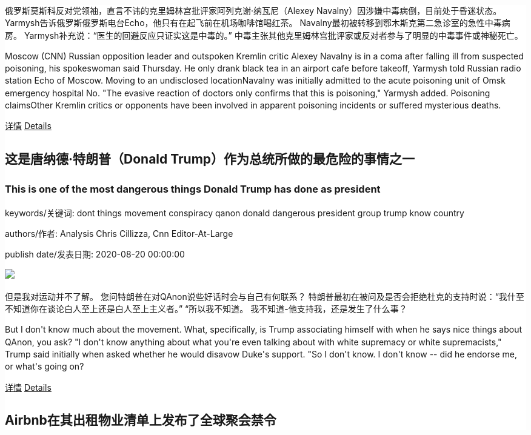 俄罗斯莫斯科反对党领袖，直言不讳的克里姆林宫批评家阿列克谢·纳瓦尼（Alexey Navalny）因涉嫌中毒病倒，目前处于昏迷状态。
Yarmysh告诉俄罗斯俄罗斯电台Echo，他只有在起飞前在机场咖啡馆喝红茶。
Navalny最初被转移到鄂木斯克第二急诊室的急性中毒病房。
Yarmysh补充说：“医生的回避反应只证实这是中毒的。”
中毒主张其他克里姆林宫批评家或反对者参与了明显的中毒事件或神秘死亡。

Moscow (CNN) Russian opposition leader and outspoken Kremlin critic Alexey Navalny is in a coma after falling ill from suspected poisoning, his spokeswoman said Thursday.
He only drank black tea in an airport cafe before takeoff, Yarmysh told Russian radio station Echo of Moscow.
Moving to an undisclosed locationNavalny was initially admitted to the acute poisoning unit of Omsk emergency hospital No.
"The evasive reaction of doctors only confirms that this is poisoning," Yarmysh added.
Poisoning claimsOther Kremlin critics or opponents have been involved in apparent poisoning incidents or suffered mysterious deaths.

[详情](Alexey%20Navalny%3A%20Russian%20opposition%20leader%20in%20coma%20in%20Omsk%20after%20suspected%20poisoning%2C%20spokeswoman%20says_zh.md) [Details](Alexey%20Navalny%3A%20Russian%20opposition%20leader%20in%20coma%20in%20Omsk%20after%20suspected%20poisoning%2C%20spokeswoman%20says.md)


## 这是唐纳德·特朗普（Donald Trump）作为总统所做的最危险的事情之一

### This is one of the most dangerous things Donald Trump has done as president

keywords/关键词: dont things movement conspiracy qanon donald dangerous president group trump know country

authors/作者: Analysis Chris Cillizza, Cnn Editor-At-Large

publish date/发表日期: 2020-08-20 00:00:00

![](https://cdn.cnn.com/cnnnext/dam/assets/200720081404-qanon-shirt-super-tease.jpg)

但是我对运动并不了解。
您问特朗普在对QAnon说些好话时会与自己有何联系？
特朗普最初在被问及是否会拒绝杜克的支持时说：“我什至不知道你在谈论白人至上还是白人至上主义者。”
“所以我不知道。
我不知道-他支持我，还是发生了什么事？

But I don't know much about the movement.
What, specifically, is Trump associating himself with when he says nice things about QAnon, you ask?
"I don't know anything about what you're even talking about with white supremacy or white supremacists," Trump said initially when asked whether he would disavow Duke's support.
"So I don't know.
I don't know -- did he endorse me, or what's going on?

[详情](This%20is%20one%20of%20the%20most%20dangerous%20things%20Donald%20Trump%20has%20done%20as%20president_zh.md) [Details](This%20is%20one%20of%20the%20most%20dangerous%20things%20Donald%20Trump%20has%20done%20as%20president.md)


## Airbnb在其出租物业清单上发布了全球聚会禁令
